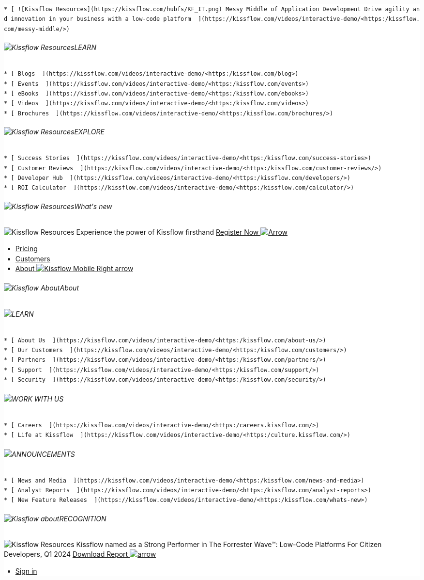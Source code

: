     * [ ![Kissflow Resources](https://kissflow.com/hubfs/KF_IT.png) Messy Middle of Application Development Drive agility and innovation in your business with a low-code platform  ](https://kissflow.com/videos/interactive-demo/<https:/kissflow.com/messy-middle/>)
###### ![Kissflow Resources](https://kissflow.com/hubfs/learn%20\(1\).svg)LEARN
    * [ Blogs  ](https://kissflow.com/videos/interactive-demo/<https:/kissflow.com/blog>)
    * [ Events  ](https://kissflow.com/videos/interactive-demo/<https:/kissflow.com/events>)
    * [ eBooks  ](https://kissflow.com/videos/interactive-demo/<https:/kissflow.com/ebooks>)
    * [ Videos  ](https://kissflow.com/videos/interactive-demo/<https:/kissflow.com/videos>)
    * [ Brochures  ](https://kissflow.com/videos/interactive-demo/<https:/kissflow.com/brochures/>)
###### ![Kissflow Resources](https://kissflow.com/hubfs/explroe.svg)EXPLORE
    * [ Success Stories  ](https://kissflow.com/videos/interactive-demo/<https:/kissflow.com/success-stories>)
    * [ Customer Reviews  ](https://kissflow.com/videos/interactive-demo/<https:/kissflow.com/customer-reviews/>)
    * [ Developer Hub  ](https://kissflow.com/videos/interactive-demo/<https:/kissflow.com/developers/>)
    * [ ROI Calculator  ](https://kissflow.com/videos/interactive-demo/<https:/kissflow.com/calculator/>)
###### ![Kissflow Resources](https://kissflow.com/hubfs/whatsnew.svg)What's new
![Kissflow Resources](https://kissflow.com/hubfs/resource_menu.webp)
Experience the power of Kissflow firsthand
[Register Now ![Arrow](https://kissflow.com/hubfs/arrow.svg)](https://kissflow.com/videos/interactive-demo/<https:/kissflow.com/events/weekly-demo>)
  * [Pricing ](https://kissflow.com/videos/interactive-demo/<https:/kissflow.com/pricing/>)
  * [Customers ](https://kissflow.com/videos/interactive-demo/<https:/kissflow.com/customers/>)
  * [ About ![Kissflow Mobile Right arrow](https://kissflow.com/hubfs/mobile-right-arrow.svg)](https://kissflow.com/videos/interactive-demo/<javascript:void\(0\)>)
###### ![Kissflow About](https://kissflow.com/hubfs/expand_more.svg)About
######  ![](https://kissflow.com/hubfs/learn%20\(2\).svg)LEARN
    * [ About Us  ](https://kissflow.com/videos/interactive-demo/<https:/kissflow.com/about-us/>)
    * [ Our Customers  ](https://kissflow.com/videos/interactive-demo/<https:/kissflow.com/customers/>)
    * [ Partners  ](https://kissflow.com/videos/interactive-demo/<https:/kissflow.com/partners/>)
    * [ Support  ](https://kissflow.com/videos/interactive-demo/<https:/kissflow.com/support/>)
    * [ Security  ](https://kissflow.com/videos/interactive-demo/<https:/kissflow.com/security/>)
######  ![](https://kissflow.com/hubfs/explroe.svg)WORK WITH US
    * [ Careers  ](https://kissflow.com/videos/interactive-demo/<https:/careers.kissflow.com/>)
    * [ Life at Kissflow  ](https://kissflow.com/videos/interactive-demo/<https:/culture.kissflow.com/>)
######  ![](https://kissflow.com/hubfs/announcement%20\(1\).svg)ANNOUNCEMENTS
    * [ News and Media  ](https://kissflow.com/videos/interactive-demo/<https:/kissflow.com/news-and-media>)
    * [ Analyst Reports  ](https://kissflow.com/videos/interactive-demo/<https:/kissflow.com/analyst-reports>)
    * [ New Feature Releases  ](https://kissflow.com/videos/interactive-demo/<https:/kissflow.com/whats-new>)
###### ![Kissflow about](https://kissflow.com/hubfs/whatsnew.svg)RECOGNITION
![Kissflow Resources](https://kissflow.com/hubfs/forrester-img.png)
Kissflow named as a Strong Performer in The Forrester Wave™: Low-Code Platforms For Citizen Developers, Q1 2024
[Download Report ![arrow](https://kissflow.com/hubfs/chevron-right%201.svg)](https://kissflow.com/videos/interactive-demo/<https:/kissflow.com/analyst-reports/forrester-wave-low-code-platforms-for-citizen-developers>)
  * [ Sign in ](https://kissflow.com/videos/interactive-demo/<https:/kissflow.com/login/>)